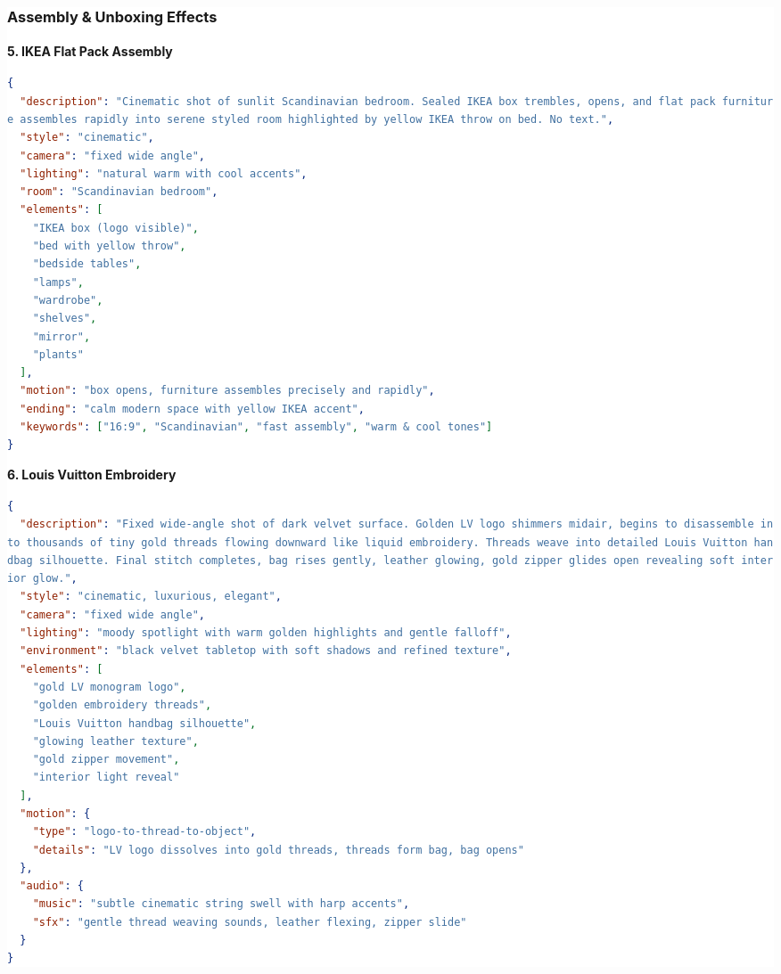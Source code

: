 ### Assembly & Unboxing Effects

**5. IKEA Flat Pack Assembly**
```json
{
  "description": "Cinematic shot of sunlit Scandinavian bedroom. Sealed IKEA box trembles, opens, and flat pack furniture assembles rapidly into serene styled room highlighted by yellow IKEA throw on bed. No text.",
  "style": "cinematic",
  "camera": "fixed wide angle",
  "lighting": "natural warm with cool accents",
  "room": "Scandinavian bedroom",
  "elements": [
    "IKEA box (logo visible)",
    "bed with yellow throw",
    "bedside tables",
    "lamps",
    "wardrobe",
    "shelves",
    "mirror",
    "plants"
  ],
  "motion": "box opens, furniture assembles precisely and rapidly",
  "ending": "calm modern space with yellow IKEA accent",
  "keywords": ["16:9", "Scandinavian", "fast assembly", "warm & cool tones"]
}
```

**6. Louis Vuitton Embroidery**
```json
{
  "description": "Fixed wide-angle shot of dark velvet surface. Golden LV logo shimmers midair, begins to disassemble into thousands of tiny gold threads flowing downward like liquid embroidery. Threads weave into detailed Louis Vuitton handbag silhouette. Final stitch completes, bag rises gently, leather glowing, gold zipper glides open revealing soft interior glow.",
  "style": "cinematic, luxurious, elegant",
  "camera": "fixed wide angle",
  "lighting": "moody spotlight with warm golden highlights and gentle falloff",
  "environment": "black velvet tabletop with soft shadows and refined texture",
  "elements": [
    "gold LV monogram logo",
    "golden embroidery threads",
    "Louis Vuitton handbag silhouette",
    "glowing leather texture",
    "gold zipper movement",
    "interior light reveal"
  ],
  "motion": {
    "type": "logo-to-thread-to-object",
    "details": "LV logo dissolves into gold threads, threads form bag, bag opens"
  },
  "audio": {
    "music": "subtle cinematic string swell with harp accents",
    "sfx": "gentle thread weaving sounds, leather flexing, zipper slide"
  }
}
```

